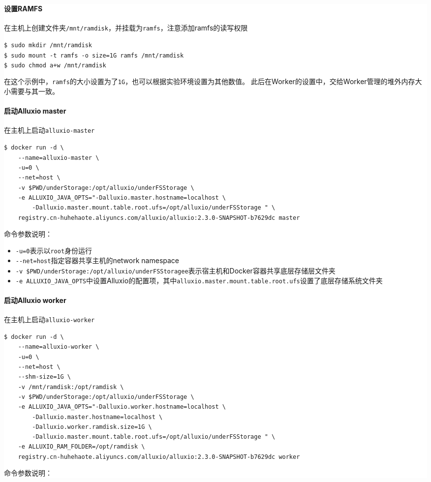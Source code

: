 #### 设置RAMFS

在主机上创建文件夹`/mnt/ramdisk`，并挂载为`ramfs`，注意添加ramfs的读写权限

```console
$ sudo mkdir /mnt/ramdisk
$ sudo mount -t ramfs -o size=1G ramfs /mnt/ramdisk
$ sudo chmod a+w /mnt/ramdisk
```

在这个示例中，`ramfs`的大小设置为了`1G`，也可以根据实验环境设置为其他数值。
此后在Worker的设置中，交给Worker管理的堆外内存大小需要与其一致。

#### 启动Alluxio master

在主机上启动`alluxio-master`

```console
$ docker run -d \
    --name=alluxio-master \
    -u=0 \
    --net=host \
    -v $PWD/underStorage:/opt/alluxio/underFSStorage \
    -e ALLUXIO_JAVA_OPTS="-Dalluxio.master.hostname=localhost \
        -Dalluxio.master.mount.table.root.ufs=/opt/alluxio/underFSStorage " \
    registry.cn-huhehaote.aliyuncs.com/alluxio/alluxio:2.3.0-SNAPSHOT-b7629dc master
```

命令参数说明：

- `-u=0`表示以`root`身份运行
- `--net=host`指定容器共享主机的network namespace
- `-v $PWD/underStorage:/opt/alluxio/underFSStoragee`表示宿主机和Docker容器共享底层存储层文件夹
- `-e ALLUXIO_JAVA_OPTS`中设置Alluxio的配置项，其中`alluxio.master.mount.table.root.ufs`设置了底层存储系统文件夹

#### 启动Alluxio worker

在主机上启动`alluxio-worker`

```console
$ docker run -d \
    --name=alluxio-worker \
    -u=0 \
    --net=host \
    --shm-size=1G \
    -v /mnt/ramdisk:/opt/ramdisk \
    -v $PWD/underStorage:/opt/alluxio/underFSStorage \
    -e ALLUXIO_JAVA_OPTS="-Dalluxio.worker.hostname=localhost \
        -Dalluxio.master.hostname=localhost \
        -Dalluxio.worker.ramdisk.size=1G \
        -Dalluxio.master.mount.table.root.ufs=/opt/alluxio/underFSStorage " \
    -e ALLUXIO_RAM_FOLDER=/opt/ramdisk \
    registry.cn-huhehaote.aliyuncs.com/alluxio/alluxio:2.3.0-SNAPSHOT-b7629dc worker
```

命令参数说明：
